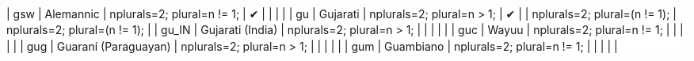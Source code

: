 | gsw               | Alemannic                                   | nplurals=2; plural=n != 1;                                                                                                                                                                                                                                                                                                                                                                                                                                                                                                                                      | ✔                                                                                                                                                    |                                                                 |                                                                           |                                                                 |
| gu                | Gujarati                                    | nplurals=2; plural=n > 1;                                                                                                                                                                                                                                                                                                                                                                                                                                                                                                                                       | ✔                                                                                                                                                    |                                                                 | nplurals=2; plural=(n != 1);                                              | nplurals=2; plural=(n != 1);                                    |
| gu_IN             | Gujarati (India)                            | nplurals=2; plural=n > 1;                                                                                                                                                                                                                                                                                                                                                                                                                                                                                                                                       |                                                                                                                                                      |                                                                 |                                                                           |                                                                 |
| guc               | Wayuu                                       | nplurals=2; plural=n != 1;                                                                                                                                                                                                                                                                                                                                                                                                                                                                                                                                      |                                                                                                                                                      |                                                                 |                                                                           |                                                                 |
| gug               | Guaraní (Paraguayan)                        | nplurals=2; plural=n > 1;                                                                                                                                                                                                                                                                                                                                                                                                                                                                                                                                       |                                                                                                                                                      |                                                                 |                                                                           |                                                                 |
| gum               | Guambiano                                   | nplurals=2; plural=n != 1;                                                                                                                                                                                                                                                                                                                                                                                                                                                                                                                                      |                                                                                                                                                      |                                                                 |                                                                           |                                                                 |